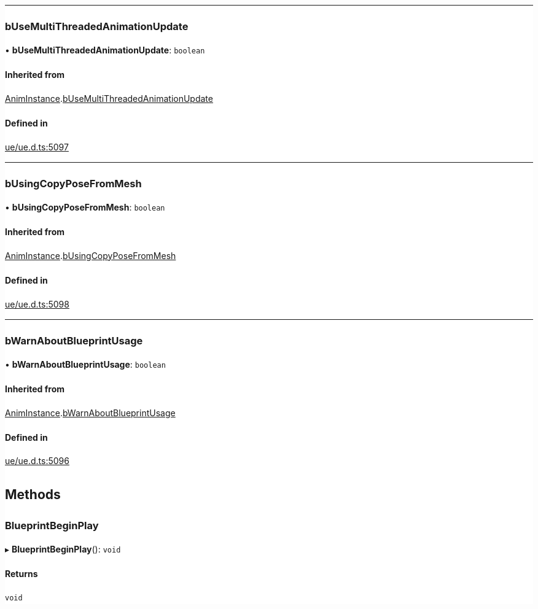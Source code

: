 ___

### bUseMultiThreadedAnimationUpdate

• **bUseMultiThreadedAnimationUpdate**: `boolean`

#### Inherited from

[AnimInstance](ue_ue.AnimInstance.md).[bUseMultiThreadedAnimationUpdate](ue_ue.AnimInstance.md#busemultithreadedanimationupdate)

#### Defined in

[ue/ue.d.ts:5097](https://github.com/YugMetaverse/yug_typings/blob/b7d9b19/ue/ue.d.ts#L5097)

___

### bUsingCopyPoseFromMesh

• **bUsingCopyPoseFromMesh**: `boolean`

#### Inherited from

[AnimInstance](ue_ue.AnimInstance.md).[bUsingCopyPoseFromMesh](ue_ue.AnimInstance.md#busingcopyposefrommesh)

#### Defined in

[ue/ue.d.ts:5098](https://github.com/YugMetaverse/yug_typings/blob/b7d9b19/ue/ue.d.ts#L5098)

___

### bWarnAboutBlueprintUsage

• **bWarnAboutBlueprintUsage**: `boolean`

#### Inherited from

[AnimInstance](ue_ue.AnimInstance.md).[bWarnAboutBlueprintUsage](ue_ue.AnimInstance.md#bwarnaboutblueprintusage)

#### Defined in

[ue/ue.d.ts:5096](https://github.com/YugMetaverse/yug_typings/blob/b7d9b19/ue/ue.d.ts#L5096)

## Methods

### BlueprintBeginPlay

▸ **BlueprintBeginPlay**(): `void`

#### Returns

`void`

